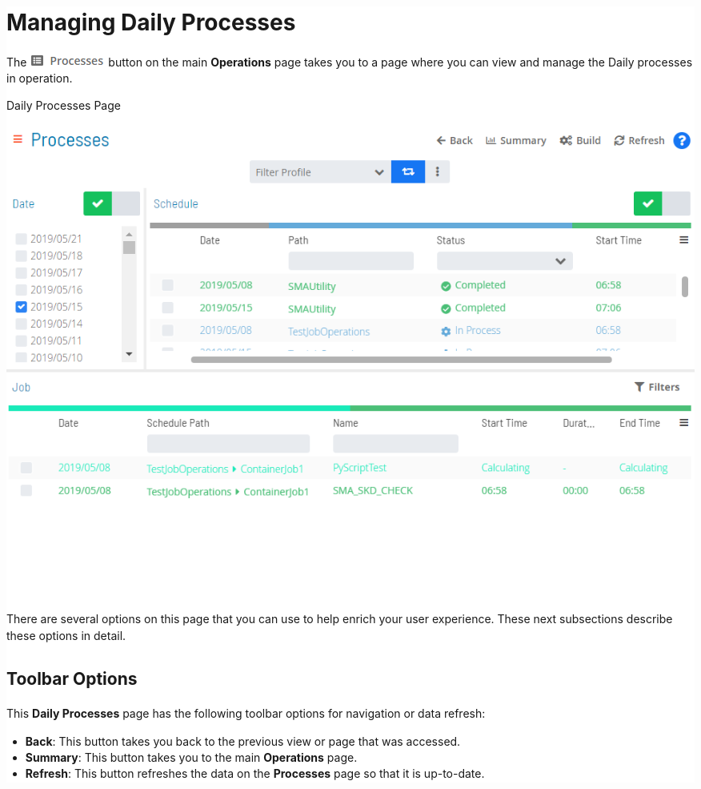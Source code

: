 # Managing Daily Processes

The ![Processes Button](../../../Resources/Images/SM/Processes-Button.png "Processes Button")
button on the main **Operations** page takes you to a page where you can
view and manage the Daily processes in operation.

Daily Processes Page

![Solution Manager Daily Processes](../../../Resources/Images/SM/Daily-Processes.png "Solution Manager Daily Processes")

There are several options on this page that you can use to help enrich
your user experience. These next subsections describe these options in
detail.

## Toolbar Options

This **Daily Processes** page has the following toolbar options for
navigation or data refresh:

- **Back**: This button takes you back to the previous view or page
    that was accessed.
- **Summary**: This button takes you to the main **Operations** page.
- **Refresh**: This button refreshes the data on the **Processes**
    page so that it is up-to-date.
